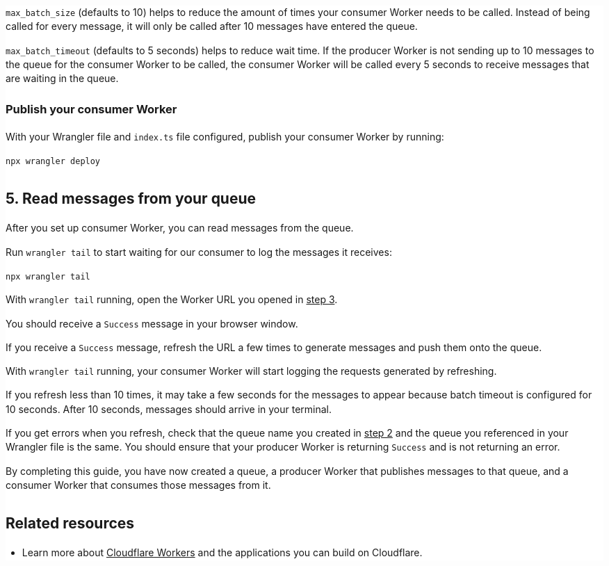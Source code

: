 `max_batch_size` (defaults to 10) helps to reduce the amount of times your consumer Worker needs to be called. Instead of being called for every message, it will only be called after 10 messages have entered the queue.

`max_batch_timeout` (defaults to 5 seconds) helps to reduce wait time. If the producer Worker is not sending up to 10 messages to the queue for the consumer Worker to be called, the consumer Worker will be called every 5 seconds to receive messages that are waiting in the queue.

### Publish your consumer Worker

With your Wrangler file and `index.ts` file configured, publish your consumer Worker by running:

```sh
npx wrangler deploy
```

## 5. Read messages from your queue

After you set up consumer Worker, you can read messages from the queue.

Run `wrangler tail` to start waiting for our consumer to log the messages it receives:

```sh
npx wrangler tail
```

With `wrangler tail` running, open the Worker URL you opened in [step 3](https://developers.cloudflare.com/queues/get-started/#3-set-up-your-producer-worker).

You should receive a `Success` message in your browser window.

If you receive a `Success` message, refresh the URL a few times to generate messages and push them onto the queue.

With `wrangler tail` running, your consumer Worker will start logging the requests generated by refreshing.

If you refresh less than 10 times, it may take a few seconds for the messages to appear because batch timeout is configured for 10 seconds. After 10 seconds, messages should arrive in your terminal.

If you get errors when you refresh, check that the queue name you created in [step 2](https://developers.cloudflare.com/queues/get-started/#2-create-a-queue) and the queue you referenced in your Wrangler file is the same. You should ensure that your producer Worker is returning `Success` and is not returning an error.

By completing this guide, you have now created a queue, a producer Worker that publishes messages to that queue, and a consumer Worker that consumes those messages from it.

## Related resources

* Learn more about [Cloudflare Workers](https://developers.cloudflare.com/workers/) and the applications you can build on Cloudflare.

